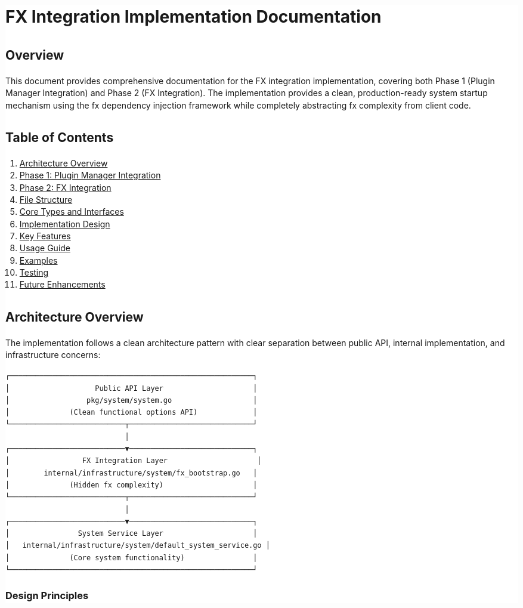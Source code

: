 # FX Integration Implementation Documentation

## Overview

This document provides comprehensive documentation for the FX integration implementation, covering both Phase 1 (Plugin Manager Integration) and Phase 2 (FX Integration). The implementation provides a clean, production-ready system startup mechanism using the fx dependency injection framework while completely abstracting fx complexity from client code.

## Table of Contents

1. [Architecture Overview](#architecture-overview)
2. [Phase 1: Plugin Manager Integration](#phase-1-plugin-manager-integration)
3. [Phase 2: FX Integration](#phase-2-fx-integration)
4. [File Structure](#file-structure)
5. [Core Types and Interfaces](#core-types-and-interfaces)
6. [Implementation Design](#implementation-design)
7. [Key Features](#key-features)
8. [Usage Guide](#usage-guide)
9. [Examples](#examples)
10. [Testing](#testing)
11. [Future Enhancements](#future-enhancements)

## Architecture Overview

The implementation follows a clean architecture pattern with clear separation between public API, internal implementation, and infrastructure concerns:

```
┌─────────────────────────────────────────────────────────┐
│                    Public API Layer                     │
│                  pkg/system/system.go                   │
│              (Clean functional options API)             │
└───────────────────────────┬─────────────────────────────┘
                            │
┌───────────────────────────▼─────────────────────────────┐
│                 FX Integration Layer                     │
│        internal/infrastructure/system/fx_bootstrap.go   │
│              (Hidden fx complexity)                     │
└───────────────────────────┬─────────────────────────────┘
                            │
┌───────────────────────────▼─────────────────────────────┐
│                System Service Layer                     │
│   internal/infrastructure/system/default_system_service.go │
│              (Core system functionality)                │
└─────────────────────────────────────────────────────────┘
```

### Design Principles
